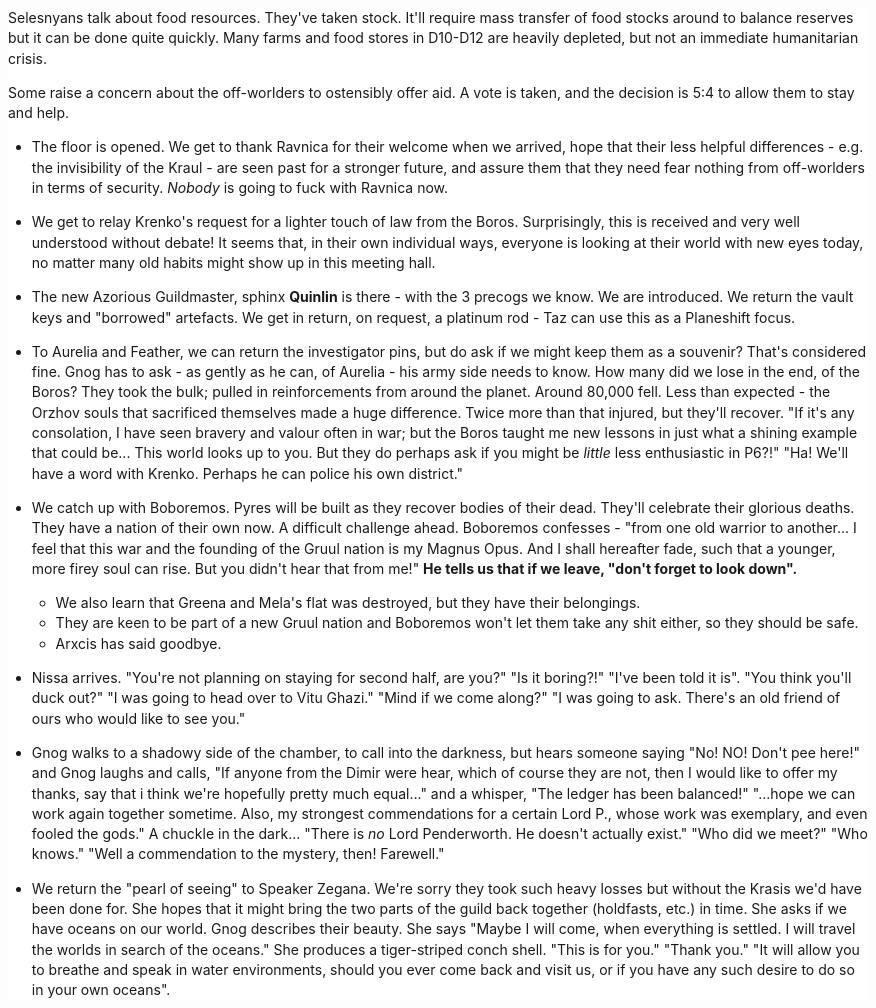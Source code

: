 Selesnyans talk about food resources. They've taken stock. It'll require mass transfer of food stocks around to balance reserves but it can be done quite quickly. Many farms and food stores in D10-D12 are heavily depleted, but not an immediate humanitarian crisis.

Some raise a concern about the off-worlders to ostensibly offer aid. A vote is taken, and the decision is 5:4 to allow them to stay and help.

* The floor is opened. We get to thank Ravnica for their welcome when we arrived, hope that their less helpful differences - e.g. the invisibility of the Kraul - are seen past for a stronger future, and assure them that they need fear nothing from off-worlders in terms of security. *Nobody* is going to fuck with Ravnica now.

* We get to relay Krenko's request for a lighter touch of law from the Boros. Surprisingly, this is received and very well understood without debate! It seems that, in their own individual ways, everyone is looking at their world with new eyes today, no matter many old habits might show up in this meeting hall.

* The new Azorious Guildmaster, sphinx **Quinlin** is there - with the 3 precogs we know. We are introduced. We return the vault keys and "borrowed" artefacts. We get in return, on request, a platinum rod - Taz can use this as a Planeshift focus.

* To Aurelia and Feather, we can return the investigator pins, but do ask if we might keep them as a souvenir? That's considered fine. Gnog has to ask - as gently as he can, of Aurelia - his army side needs to know. How many did we lose in the end, of the Boros? They took the bulk; pulled in reinforcements from around the planet. Around 80,000 fell. Less than expected - the Orzhov souls that sacrificed themselves made a huge difference. Twice more than that injured, but they'll recover. "If it's any consolation, I have seen bravery and valour often in war; but the Boros taught me new lessons in just what a shining example that could be... This world looks up to you. But they do perhaps ask if you might be *little* less enthusiastic in P6?!" "Ha! We'll have a word with Krenko. Perhaps he can police his own district."

* We catch up with Boboremos. Pyres will be built as they recover bodies of their dead. They'll celebrate their glorious deaths. They have a nation of their own now. A difficult challenge ahead. Boboremos confesses - "from one old warrior to another... I feel that this war and the founding of the Gruul nation is my Magnus Opus. And I shall hereafter fade, such that a younger, more firey soul can rise. But you didn't hear that from me!" **He tells us that if we leave, "don't forget to look down".**

  - We also learn that Greena and Mela's flat was destroyed, but they have their belongings.
  - They are keen to be part of a new Gruul nation and Boboremos won't let them take any shit either, so they should be safe.
  - Arxcis has said goodbye.

* Nissa arrives. "You're not planning on staying for second half, are you?" "Is it boring?!" "I've been told it is". "You think you'll duck out?" "I was going to head over to Vitu Ghazi." "Mind if we come along?" "I was going to ask. There's an old friend of ours who would like to see you."

* Gnog walks to a shadowy side of the chamber, to call into the darkness, but hears someone saying "No! NO! Don't pee here!" and Gnog laughs and calls, "If anyone from the Dimir were hear, which of course they are not, then I would like to offer my thanks, say that i think we're hopefully pretty much equal..." and a whisper, "The ledger has been balanced!" "...hope we can work again together sometime. Also, my strongest commendations for a certain Lord P., whose work was exemplary, and even fooled the gods." A chuckle in the dark... "There is *no* Lord Penderworth. He doesn't actually exist." "Who did we meet?" "Who knows." "Well a commendation to the mystery, then! Farewell."

* We return the "pearl of seeing" to Speaker Zegana. We're sorry they took such heavy losses but without the Krasis we'd have been done for. She hopes that it might bring the two parts of the guild back together (holdfasts, etc.) in time. She asks if we have oceans on our world. Gnog describes their beauty. She says "Maybe I will come, when everything is settled. I will travel the worlds in search of the oceans." She produces a tiger-striped conch shell. "This is for you." "Thank you." "It will allow you to breathe and speak in water environments, should you ever come back and visit us, or if you have any such desire to do so in your own oceans".
